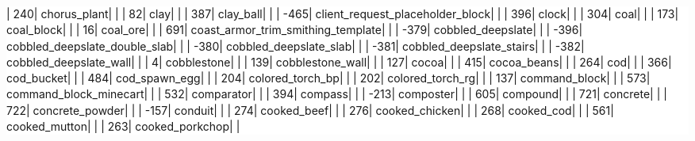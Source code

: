| 240| chorus_plant|  |
| 82| clay|  |
| 387| clay_ball|  |
| -465| client_request_placeholder_block|  |
| 396| clock|  |
| 304| coal|  |
| 173| coal_block|  |
| 16| coal_ore|  |
| 691| coast_armor_trim_smithing_template|  |
| -379| cobbled_deepslate|  |
| -396| cobbled_deepslate_double_slab|  |
| -380| cobbled_deepslate_slab|  |
| -381| cobbled_deepslate_stairs|  |
| -382| cobbled_deepslate_wall|  |
| 4| cobblestone|  |
| 139| cobblestone_wall|  |
| 127| cocoa|  |
| 415| cocoa_beans|  |
| 264| cod|  |
| 366| cod_bucket|  |
| 484| cod_spawn_egg|  |
| 204| colored_torch_bp|  |
| 202| colored_torch_rg|  |
| 137| command_block|  |
| 573| command_block_minecart|  |
| 532| comparator|  |
| 394| compass|  |
| -213| composter|  |
| 605| compound|  |
| 721| concrete|  |
| 722| concrete_powder|  |
| -157| conduit|  |
| 274| cooked_beef|  |
| 276| cooked_chicken|  |
| 268| cooked_cod|  |
| 561| cooked_mutton|  |
| 263| cooked_porkchop|  |